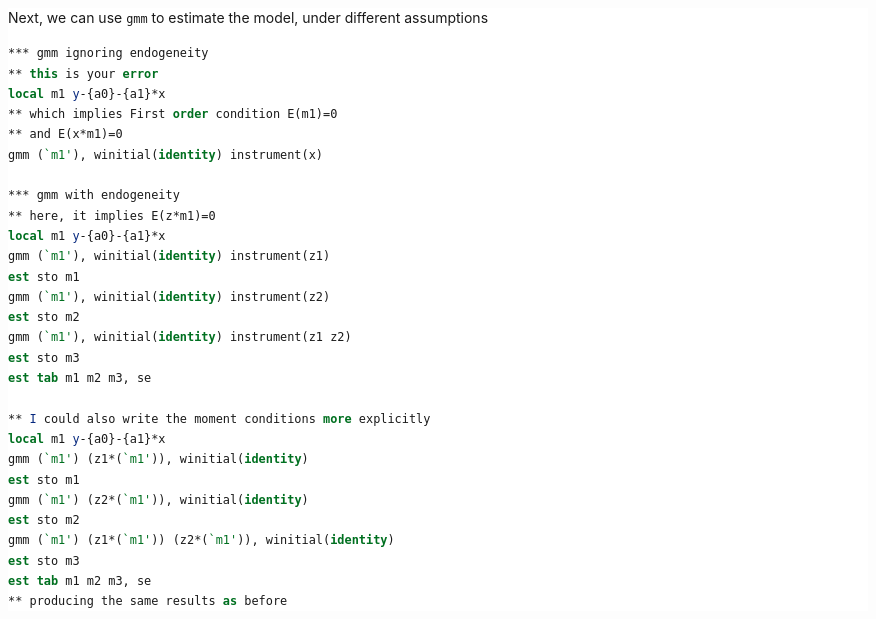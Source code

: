 Next, we can use `gmm` to estimate the model, under different assumptions

```stata
*** gmm ignoring endogeneity
** this is your error
local m1 y-{a0}-{a1}*x
** which implies First order condition E(m1)=0
** and E(x*m1)=0
gmm (`m1'), winitial(identity) instrument(x)

*** gmm with endogeneity
** here, it implies E(z*m1)=0
local m1 y-{a0}-{a1}*x
gmm (`m1'), winitial(identity) instrument(z1)
est sto m1
gmm (`m1'), winitial(identity) instrument(z2)
est sto m2
gmm (`m1'), winitial(identity) instrument(z1 z2)
est sto m3
est tab m1 m2 m3, se

** I could also write the moment conditions more explicitly
local m1 y-{a0}-{a1}*x
gmm (`m1') (z1*(`m1')), winitial(identity)
est sto m1
gmm (`m1') (z2*(`m1')), winitial(identity)
est sto m2
gmm (`m1') (z1*(`m1')) (z2*(`m1')), winitial(identity)
est sto m3
est tab m1 m2 m3, se
** producing the same results as before
```

